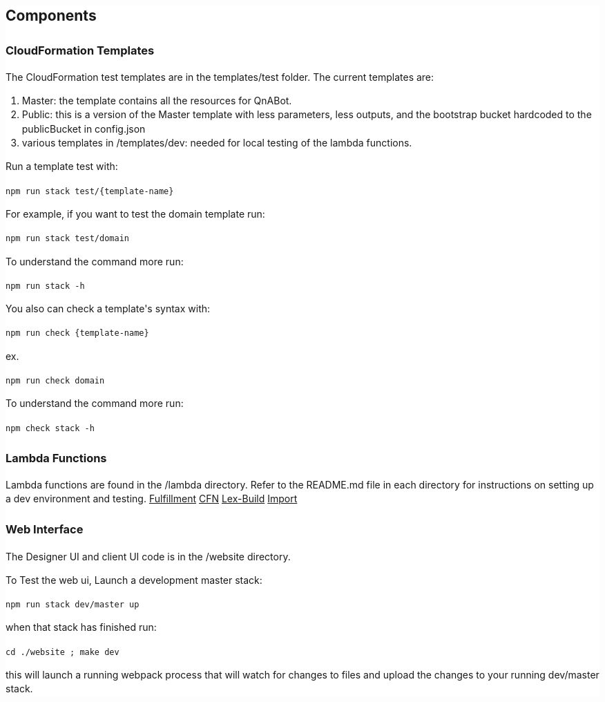 ## Components
### CloudFormation Templates
The CloudFormation test templates are in the templates/test folder. The current templates are:

1. Master: the template contains all the resources for QnABot.
2. Public: this is a version of the Master template with less parameters, less outputs, and the bootstrap bucket hardcoded to the publicBucket in config.json
3. various templates in /templates/dev: needed for local testing of the lambda functions. 

Run a template test with:
```shell
npm run stack test/{template-name}
```

For example, if you want to test the domain template run:
```shell
npm run stack test/domain
```

To understand the command more run: 
```shell 
npm run stack -h
```

You also can check a template's syntax with:
```shell
npm run check {template-name}
```
ex. 
```shell
npm run check domain
```

To understand the command more run: 
```shell 
npm check stack -h
```

### Lambda Functions
Lambda functions are found in the /lambda directory. Refer to the README.md file in each directory for instructions on setting up a dev environment and testing. 
[Fulfillment](lambda/fulfillment/README.md)
[CFN](lambda/handler/README.md)
[Lex-Build](lambda/lex-build/README.md)
[Import](lambda/import/README.md)

### Web Interface
The Designer UI and client UI code is in the /website directory. 

To Test the web ui, Launch a development master stack:
```shell
npm run stack dev/master up
```
when that stack has finished run:
```shell
cd ./website ; make dev
```
this will launch a running webpack process that will watch for changes to files and upload the changes to your running dev/master stack. 

